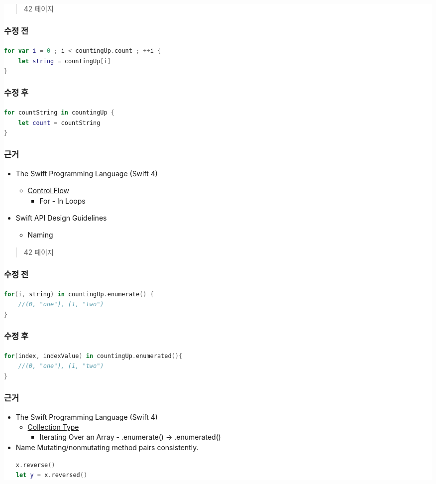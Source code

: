 


> 42 페이지

### 수정 전
```swift
for var i = 0 ; i < countingUp.count ; ++i {
	let string = countingUp[i]
}
```


### 수정 후
```swift
for countString in countingUp {
	let count = countString
}
```

### 근거
   * The Swift Programming Language (Swift 4)
 	    * [Control Flow](https://developer.apple.com/library/content/documentation/Swift/Conceptual/Swift_Programming_Language/ControlFlow.html)
 		     *  For - In Loops

   * Swift API Design Guidelines
 	    * Naming




> 42 페이지

### 수정 전
```swift
for(i, string) in countingUp.enumerate() {
	//(0, "one"), (1, "two")
}
```

### 수정 후
```swift
for(index, indexValue) in countingUp.enumerated(){
	//(0, "one"), (1, "two")
}
```
### 근거
   * The Swift Programming Language (Swift 4)
	    * [Collection Type](https://developer.apple.com/library/content/documentation/Swift/Conceptual/Swift_Programming_Language/CollectionTypes.html)
		     * Iterating Over an Array - .enumerate() -> .enumerated()
   * Name Mutating/nonmutating method pairs consistently.
      ```swift
      x.reverse()
      let y = x.reversed()
      ```
